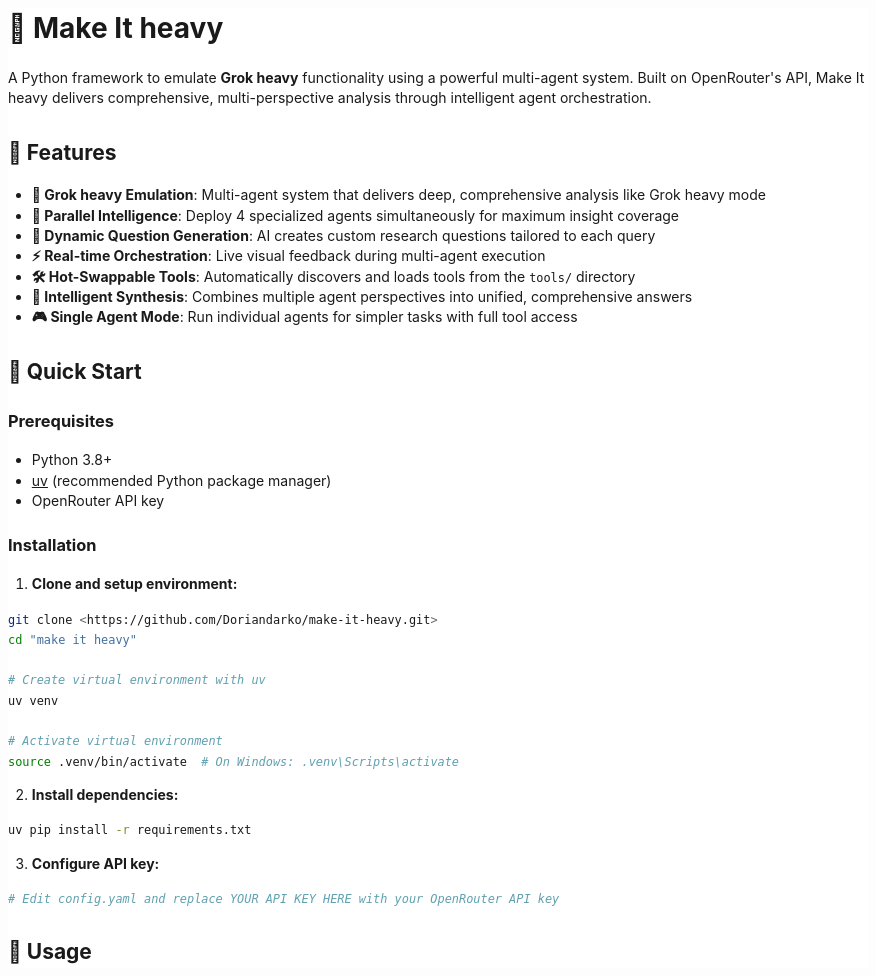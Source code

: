 # 🚀 Make It heavy

A Python framework to emulate **Grok heavy** functionality using a powerful multi-agent system. Built on OpenRouter's API, Make It heavy delivers comprehensive, multi-perspective analysis through intelligent agent orchestration.

## 🌟 Features

- **🧠 Grok heavy Emulation**: Multi-agent system that delivers deep, comprehensive analysis like Grok heavy mode
- **🔀 Parallel Intelligence**: Deploy 4 specialized agents simultaneously for maximum insight coverage
- **🎯 Dynamic Question Generation**: AI creates custom research questions tailored to each query
- **⚡ Real-time Orchestration**: Live visual feedback during multi-agent execution
- **🛠️ Hot-Swappable Tools**: Automatically discovers and loads tools from the `tools/` directory
- **🔄 Intelligent Synthesis**: Combines multiple agent perspectives into unified, comprehensive answers
- **🎮 Single Agent Mode**: Run individual agents for simpler tasks with full tool access

## 🚀 Quick Start

### Prerequisites

- Python 3.8+
- [uv](https://github.com/astral-sh/uv) (recommended Python package manager)
- OpenRouter API key

### Installation

1. **Clone and setup environment:**
```bash
git clone <https://github.com/Doriandarko/make-it-heavy.git>
cd "make it heavy"

# Create virtual environment with uv
uv venv

# Activate virtual environment
source .venv/bin/activate  # On Windows: .venv\Scripts\activate
```

2. **Install dependencies:**
```bash
uv pip install -r requirements.txt
```

3. **Configure API key:**
```bash
# Edit config.yaml and replace YOUR API KEY HERE with your OpenRouter API key
```

## 🎯 Usage

